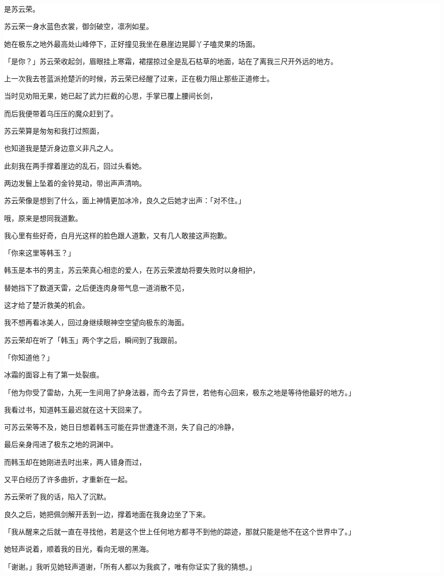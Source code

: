 是苏云荣。

苏云荣一身水蓝色衣裳，御剑破空，凛冽如星。

她在极东之地外最高处山峰停下，正好撞见我坐在悬崖边晃脚丫子嗑灵果的场面。

「是你？」苏云荣收起剑，眉眼挂上寒霜，裙摆掠过全是乱石枯草的地面，站在了离我三尺开外远的地方。

上一次我去苍蓝派抢楚沂的时候，苏云荣已经醒了过来，正在极力阻止那些正道修士。

当时见劝阻无果，她已起了武力拦截的心思，手掌已覆上腰间长剑，

而后我便带着乌压压的魔众赶到了。

苏云荣算是匆匆和我打过照面，

也知道我是楚沂身边意义非凡之人。

此刻我在两手撑着崖边的乱石，回过头看她。

两边发鬟上坠着的金铃晃动，带出声声清响。

苏云荣像是想到了什么，面上神情更加冰冷，良久之后她才出声：「对不住。」

哦，原来是想同我道歉。

我心里有些好奇，白月光这样的脸色跟人道歉，又有几人敢接这声抱歉。

「你来这里等韩玉？」

韩玉是本书的男主，苏云荣真心相恋的爱人，在苏云荣渡劫将要失败时以身相护，

替她挡下了数道天雷，之后便连肉身带气息一道消散不见，

这才给了楚沂救美的机会。

我不想再看冰美人，回过身继续眼神空空望向极东的海面。

苏云荣却在听了「韩玉」两个字之后，瞬间到了我跟前。

「你知道他？」

冰霜的面容上有了第一处裂痕。

「他为你受了雷劫，九死一生间用了护身法器，而今去了异世，若他有心回来，极东之地是等待他最好的地方。」

我看过书，知道韩玉最迟就在这十天回来了。

可苏云荣等不及，她日日想着韩玉可能在异世遭逢不测，失了自己的冷静，

最后亲身闯进了极东之地的洞渊中。

而韩玉却在她刚进去时出来，两人错身而过，

又平白经历了许多曲折，才重新在一起。

苏云荣听了我的话，陷入了沉默。

良久之后，她把佩剑解开丢到一边，撑着地面在我身边坐了下来。

「我从醒来之后就一直在寻找他，若是这个世上任何地方都寻不到他的踪迹，那就只能是他不在这个世界中了。」

她轻声说着，顺着我的目光，看向无垠的黑海。

「谢谢。」我听见她轻声道谢，「所有人都以为我疯了，唯有你证实了我的猜想。」
